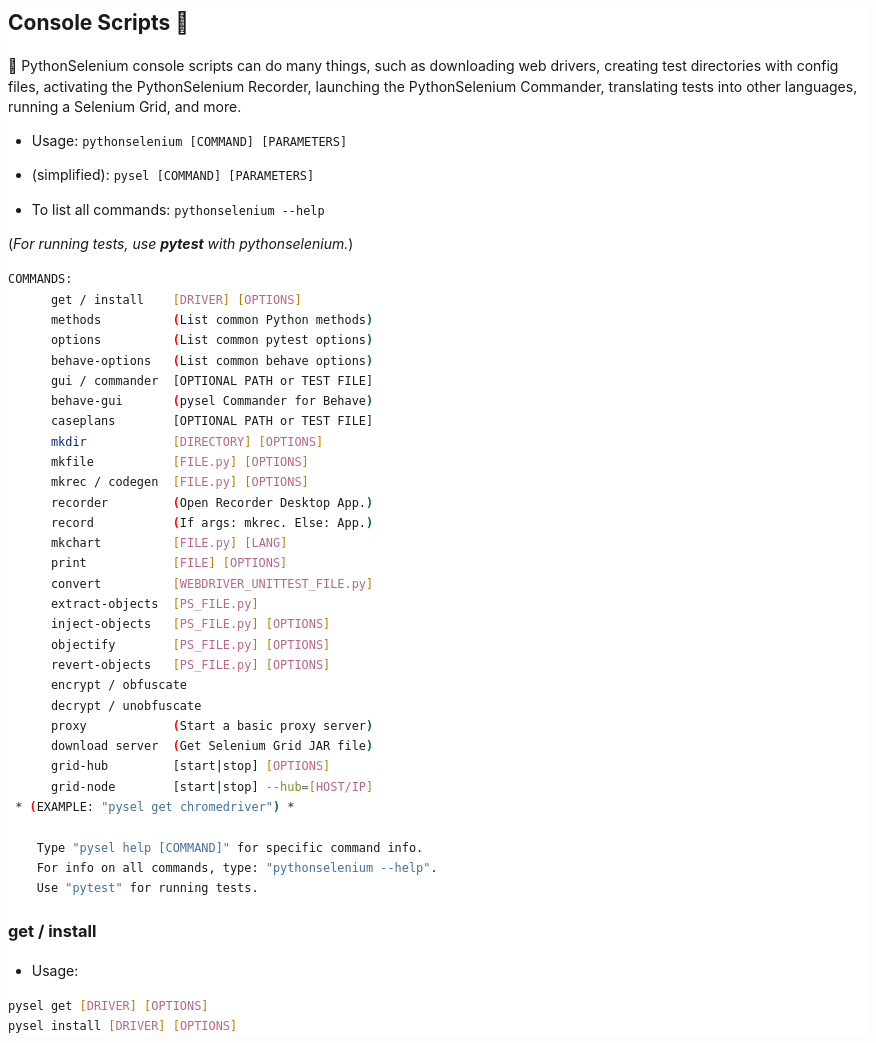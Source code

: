 

## Console Scripts 🌠

🌟 PythonSelenium console scripts can do many things, such as downloading web drivers, creating test directories with config files, activating the PythonSelenium Recorder, launching the PythonSelenium Commander, translating tests into other languages, running a Selenium Grid, and more.

* Usage: ``pythonselenium [COMMAND] [PARAMETERS]``

* (simplified): ``pysel [COMMAND] [PARAMETERS]``

* To list all commands: ``pythonselenium --help``

(<i>For running tests, use <b>pytest</b> with pythonselenium.</i>)

```bash
COMMANDS:
      get / install    [DRIVER] [OPTIONS]
      methods          (List common Python methods)
      options          (List common pytest options)
      behave-options   (List common behave options)
      gui / commander  [OPTIONAL PATH or TEST FILE]
      behave-gui       (pysel Commander for Behave)
      caseplans        [OPTIONAL PATH or TEST FILE]
      mkdir            [DIRECTORY] [OPTIONS]
      mkfile           [FILE.py] [OPTIONS]
      mkrec / codegen  [FILE.py] [OPTIONS]
      recorder         (Open Recorder Desktop App.)
      record           (If args: mkrec. Else: App.)
      mkchart          [FILE.py] [LANG]
      print            [FILE] [OPTIONS]
      convert          [WEBDRIVER_UNITTEST_FILE.py]
      extract-objects  [PS_FILE.py]
      inject-objects   [PS_FILE.py] [OPTIONS]
      objectify        [PS_FILE.py] [OPTIONS]
      revert-objects   [PS_FILE.py] [OPTIONS]
      encrypt / obfuscate
      decrypt / unobfuscate
      proxy            (Start a basic proxy server)
      download server  (Get Selenium Grid JAR file)
      grid-hub         [start|stop] [OPTIONS]
      grid-node        [start|stop] --hub=[HOST/IP]
 * (EXAMPLE: "pysel get chromedriver") *

    Type "pysel help [COMMAND]" for specific command info.
    For info on all commands, type: "pythonselenium --help".
    Use "pytest" for running tests.
```

<h3>get / install</h3>

* Usage:

```bash
pysel get [DRIVER] [OPTIONS]
pysel install [DRIVER] [OPTIONS]
```
